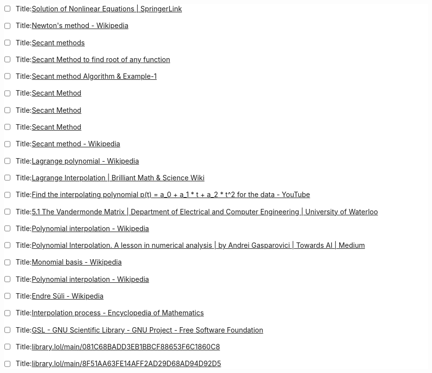 - [ ] Title:[Solution of Nonlinear Equations | SpringerLink]( https://link.springer.com/chapter/10.1007%2F978-1-4899-2750-7_5)

- [ ] Title:[Newton's method - Wikipedia]( https://en.wikipedia.org/wiki/Newton%27s_method)

- [ ] Title:[Secant methods]( http://fourier.eng.hmc.edu/e176/lectures/NM/node19.html)

- [ ] Title:[Secant Method to find root of any function]( https://iq.opengenus.org/secant-method/)

- [ ] Title:[Secant method Algorithm & Example-1]( https://atozmath.com/example/CONM/Bisection.aspx?he=e&q=se)

- [ ] Title:[Secant Method]( https://mat.iitm.ac.in/home/sryedida/public_html/caimna/transcendental/iteration%20methods/secant/secant.html)

- [ ] Title:[Secant Method]( https://mat.iitm.ac.in/home/sryedida/public_html/caimna/transcendental/iteration%20methods/secant/secant.html)

- [ ] Title:[Secant Method]( https://mat.iitm.ac.in/home/sryedida/public_html/caimna/transcendental/iteration%20methods/secant/secant.html)

- [ ] Title:[Secant method - Wikipedia]( https://en.wikipedia.org/wiki/Secant_method#:~:text=In%20numerical%20analysis%2C%20the%20secant,difference%20approximation%20of%20Newton's%20method.)

- [ ] Title:[Lagrange polynomial - Wikipedia]( https://en.wikipedia.org/wiki/Lagrange_polynomial)

- [ ] Title:[Lagrange Interpolation | Brilliant Math & Science Wiki]( https://brilliant.org/wiki/lagrange-interpolation/#:~:text=The%20Lagrange%20interpolation%20formula%20is,point%20(1%2C3).)

- [ ] Title:[Find the interpolating polynomial p(t) = a_0 + a_1 * t + a_2 * t^2 for the data - YouTube]( https://www.youtube.com/watch?v=VThxZkahruo)

- [ ] Title:[5.1 The Vandermonde Matrix | Department of Electrical and Computer Engineering | University of Waterloo]( https://ece.uwaterloo.ca/~dwharder/NumericalAnalysis/05Interpolation/vandermonde/)

- [ ] Title:[Polynomial interpolation - Wikipedia]( https://en.wikipedia.org/wiki/Polynomial_interpolation)

- [ ] Title:[Polynomial Interpolation. A lesson in numerical analysis | by Andrei Gasparovici | Towards AI | Medium]( https://medium.com/towards-artificial-intelligence/polynomial-interpolation-f93d82560cf2)

- [ ] Title:[Monomial basis - Wikipedia]( https://en.wikipedia.org/wiki/Monomial_basis)

- [ ] Title:[Polynomial interpolation - Wikipedia]( https://en.wikipedia.org/wiki/Polynomial_interpolation)

- [ ] Title:[Endre Süli - Wikipedia]( https://en.wikipedia.org/wiki/Endre_S%C3%BCli)

- [ ] Title:[Interpolation process - Encyclopedia of Mathematics]( https://encyclopediaofmath.org/index.php?title=Interpolation_process)

- [ ] Title:[GSL - GNU Scientific Library - GNU Project - Free Software Foundation]( https://www.gnu.org/software/gsl/)

- [ ] Title:[library.lol/main/081C68BADD3EB1BBCF88653F6C1860C8]( http://library.lol/main/081C68BADD3EB1BBCF88653F6C1860C8)

- [ ] Title:[library.lol/main/8F51AA63FE14AFF2AD29D68AD94D92D5]( http://library.lol/main/8F51AA63FE14AFF2AD29D68AD94D92D5)
